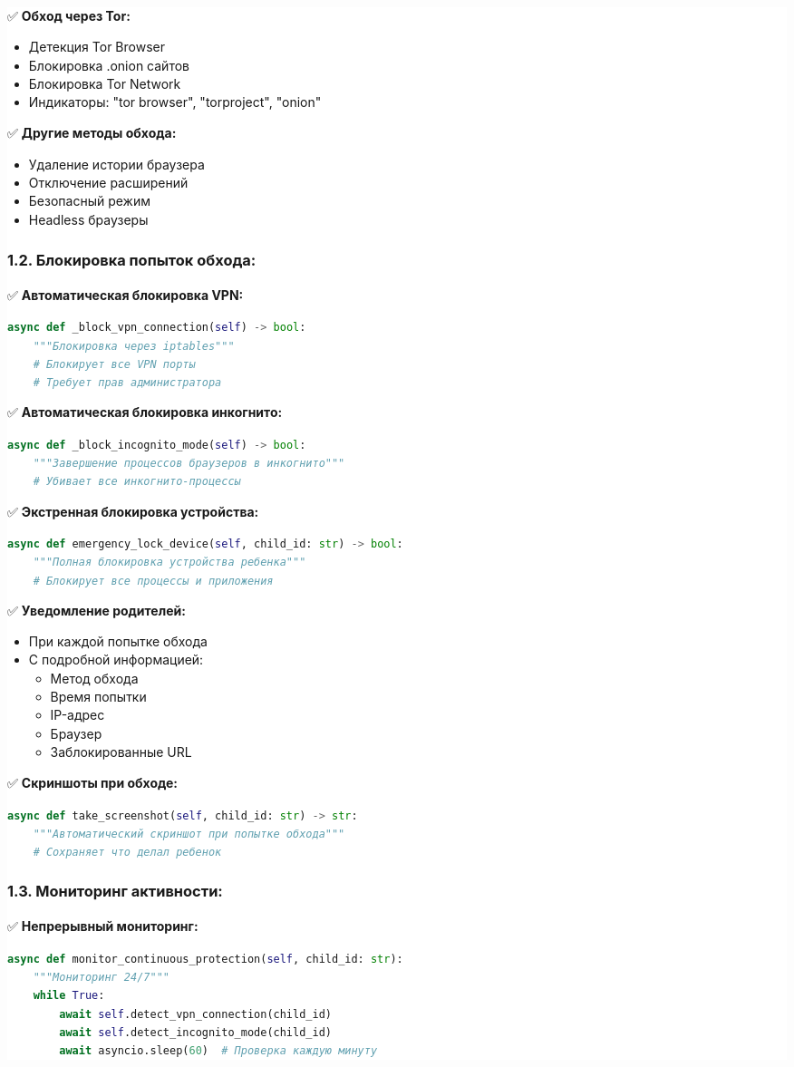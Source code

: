 ✅ **Обход через Tor:**
- Детекция Tor Browser
- Блокировка .onion сайтов
- Блокировка Tor Network
- Индикаторы: "tor browser", "torproject", "onion"

✅ **Другие методы обхода:**
- Удаление истории браузера
- Отключение расширений
- Безопасный режим
- Headless браузеры

### **1.2. Блокировка попыток обхода:**

✅ **Автоматическая блокировка VPN:**
```python
async def _block_vpn_connection(self) -> bool:
    """Блокировка через iptables"""
    # Блокирует все VPN порты
    # Требует прав администратора
```

✅ **Автоматическая блокировка инкогнито:**
```python
async def _block_incognito_mode(self) -> bool:
    """Завершение процессов браузеров в инкогнито"""
    # Убивает все инкогнито-процессы
```

✅ **Экстренная блокировка устройства:**
```python
async def emergency_lock_device(self, child_id: str) -> bool:
    """Полная блокировка устройства ребенка"""
    # Блокирует все процессы и приложения
```

✅ **Уведомление родителей:**
- При каждой попытке обхода
- С подробной информацией:
  - Метод обхода
  - Время попытки
  - IP-адрес
  - Браузер
  - Заблокированные URL

✅ **Скриншоты при обходе:**
```python
async def take_screenshot(self, child_id: str) -> str:
    """Автоматический скриншот при попытке обхода"""
    # Сохраняет что делал ребенок
```

### **1.3. Мониторинг активности:**

✅ **Непрерывный мониторинг:**
```python
async def monitor_continuous_protection(self, child_id: str):
    """Мониторинг 24/7"""
    while True:
        await self.detect_vpn_connection(child_id)
        await self.detect_incognito_mode(child_id)
        await asyncio.sleep(60)  # Проверка каждую минуту
```
